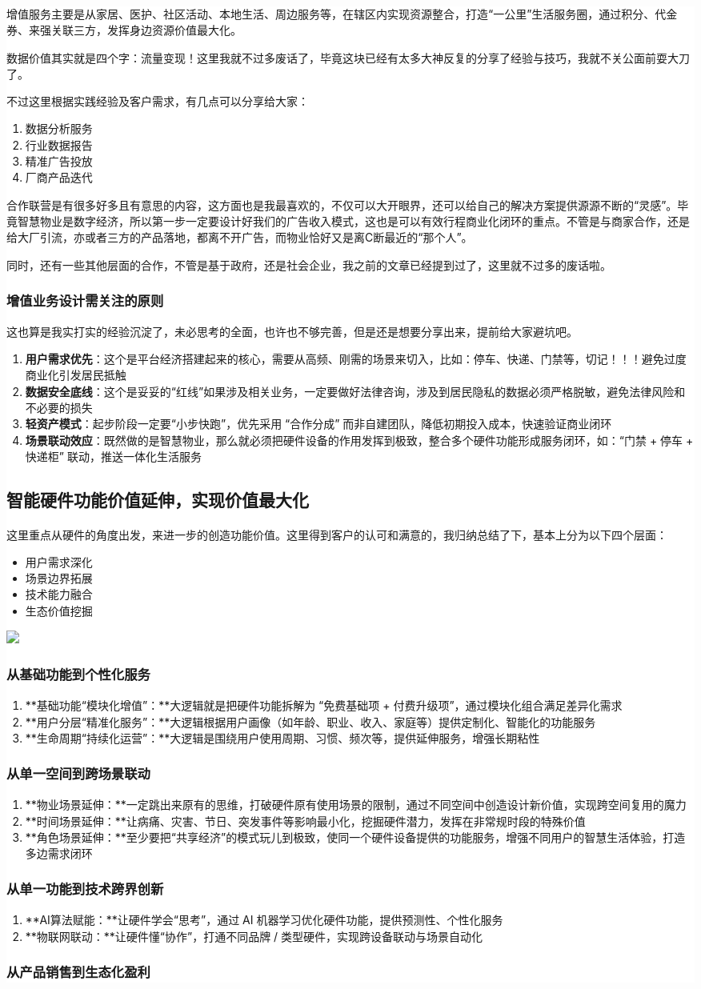 增值服务主要是从家居、医护、社区活动、本地生活、周边服务等，在辖区内实现资源整合，打造“一公里”生活服务圈，通过积分、代金券、来强关联三方，发挥身边资源价值最大化。

数据价值其实就是四个字：流量变现！这里我就不过多废话了，毕竟这块已经有太多大神反复的分享了经验与技巧，我就不关公面前耍大刀了。

不过这里根据实践经验及客户需求，有几点可以分享给大家：

1.  数据分析服务
2.  行业数据报告
3.  精准广告投放
4.  厂商产品迭代

合作联营是有很多好多且有意思的内容，这方面也是我最喜欢的，不仅可以大开眼界，还可以给自己的解决方案提供源源不断的“灵感”。毕竟智慧物业是数字经济，所以第一步一定要设计好我们的广告收入模式，这也是可以有效行程商业化闭环的重点。不管是与商家合作，还是给大厂引流，亦或者三方的产品落地，都离不开广告，而物业恰好又是离C断最近的“那个人”。

同时，还有一些其他层面的合作，不管是基于政府，还是社会企业，我之前的文章已经提到过了，这里就不过多的废话啦。

### 增值业务设计需关注的原则

这也算是我实打实的经验沉淀了，未必思考的全面，也许也不够完善，但是还是想要分享出来，提前给大家避坑吧。

1.  **用户需求优先**：这个是平台经济搭建起来的核心，需要从高频、刚需的场景来切入，比如：停车、快递、门禁等，切记！！！避免过度商业化引发居民抵触
2.  **数据安全底线**：这个是妥妥的“红线”如果涉及相关业务，一定要做好法律咨询，涉及到居民隐私的数据必须严格脱敏，避免法律风险和不必要的损失
3.  **轻资产模式**：起步阶段一定要“小步快跑”，优先采用 “合作分成” 而非自建团队，降低初期投入成本，快速验证商业闭环
4.  **场景联动效应**：既然做的是智慧物业，那么就必须把硬件设备的作用发挥到极致，整合多个硬件功能形成服务闭环，如：“门禁 + 停车 + 快递柜” 联动，推送一体化生活服务

## 智能硬件功能价值延伸，实现价值最大化

这里重点从硬件的角度出发，来进一步的创造功能价值。这里得到客户的认可和满意的，我归纳总结了下，基本上分为以下四个层面：

*   用户需求深化
*   场景边界拓展
*   技术能力融合
*   生态价值挖掘

![](https://image.woshipm.com/2025/05/27/1ba5cbf2-3ac7-11f0-8928-00163e09d72f.png)

### 从基础功能到个性化服务

1.  **基础功能“模块化增值”：**大逻辑就是把硬件功能拆解为 “免费基础项 + 付费升级项”，通过模块化组合满足差异化需求
2.  **用户分层“精准化服务”：**大逻辑根据用户画像（如年龄、职业、收入、家庭等）提供定制化、智能化的功能服务
3.  **生命周期“持续化运营”：**大逻辑是围绕用户使用周期、习惯、频次等，提供延伸服务，增强长期粘性

### 从单一空间到跨场景联动

1.  **物业场景延伸：**一定跳出来原有的思维，打破硬件原有使用场景的限制，通过不同空间中创造设计新价值，实现跨空间复用的魔力
2.  **时间场景延伸：**让病痛、灾害、节日、突发事件等影响最小化，挖掘硬件潜力，发挥在非常规时段的特殊价值
3.  **角色场景延伸：**至少要把“共享经济”的模式玩儿到极致，使同一个硬件设备提供的功能服务，增强不同用户的智慧生活体验，打造多边需求闭环

### 从单一功能到技术跨界创新

1.  **AI算法赋能：**让硬件学会“思考”，通过 AI 机器学习优化硬件功能，提供预测性、个性化服务
2.  **物联网联动：**让硬件懂“协作”，打通不同品牌 / 类型硬件，实现跨设备联动与场景自动化

### 从产品销售到生态化盈利

